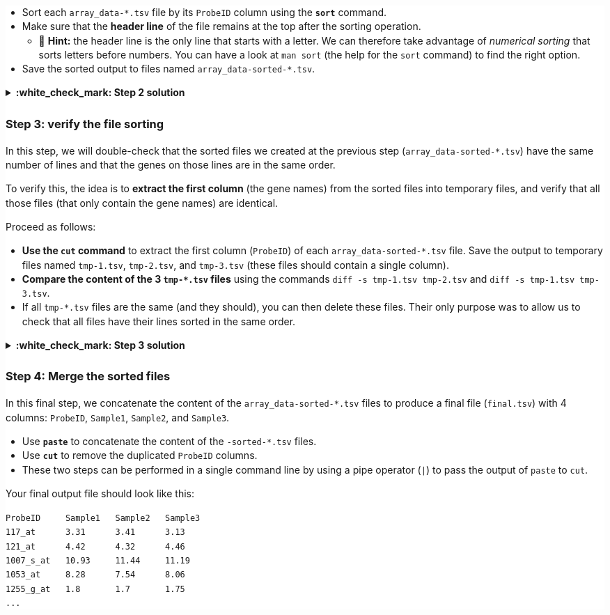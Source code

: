 * Sort each `array_data-*.tsv` file by its `ProbeID` column using the
  **`sort`** command.
* Make sure that the **header line** of the file remains at the top after the
  sorting operation.  
  * :dart:
    **Hint:** the header line is the only line that starts with a letter. We
    can therefore take advantage of *numerical sorting* that sorts letters
    before numbers. You can have a look at `man sort` (the help for the `sort`
    command) to find the right option.
* Save the sorted output to files named `array_data-sorted-*.tsv`.

<details><summary><b>:white_check_mark: Step 2 solution</b></summary></details>

### Step 3: verify the file sorting

In this step, we will double-check that the sorted files we created at the
previous step (`array_data-sorted-*.tsv`) have the same number of lines
and that the genes on those lines are in the same order.

To verify this, the idea is to **extract the first column** (the gene names)
from the sorted files into temporary files, and verify that all those files
(that only contain the gene names) are identical.

Proceed as follows:

* **Use the `cut` command** to extract the first column (`ProbeID`) of each
  `array_data-sorted-*.tsv` file. Save the output to temporary files named
  `tmp-1.tsv`, `tmp-2.tsv`, and `tmp-3.tsv` (these files should contain a
  single column).
* **Compare the content of the 3 `tmp-*.tsv` files** using the commands
  `diff -s tmp-1.tsv tmp-2.tsv` and `diff -s tmp-1.tsv tmp-3.tsv`.
* If all `tmp-*.tsv` files are the same (and they should), you can then delete
  these files. Their only purpose was to allow us to check that all files
  have their lines sorted in the same order.

<details><summary><b>:white_check_mark: Step 3 solution</b></summary></details>

### Step 4: Merge the sorted files

In this final step, we concatenate the content of the `array_data-sorted-*.tsv`
files to produce a final file (`final.tsv`) with 4 columns:
`ProbeID`, `Sample1`, `Sample2`, and `Sample3`.

* Use **`paste`** to concatenate the content of the `-sorted-*.tsv` files.
* Use **`cut`** to remove the duplicated `ProbeID` columns.
* These two steps can be performed in a single command line by using a pipe
  operator (`|`) to pass the output of `paste` to `cut`.

Your final output file should look like this:

```sh
ProbeID     Sample1   Sample2   Sample3
117_at      3.31      3.41      3.13
121_at      4.42      4.32      4.46
1007_s_at   10.93     11.44     11.19
1053_at     8.28      7.54      8.06
1255_g_at   1.8       1.7       1.75
...
```

